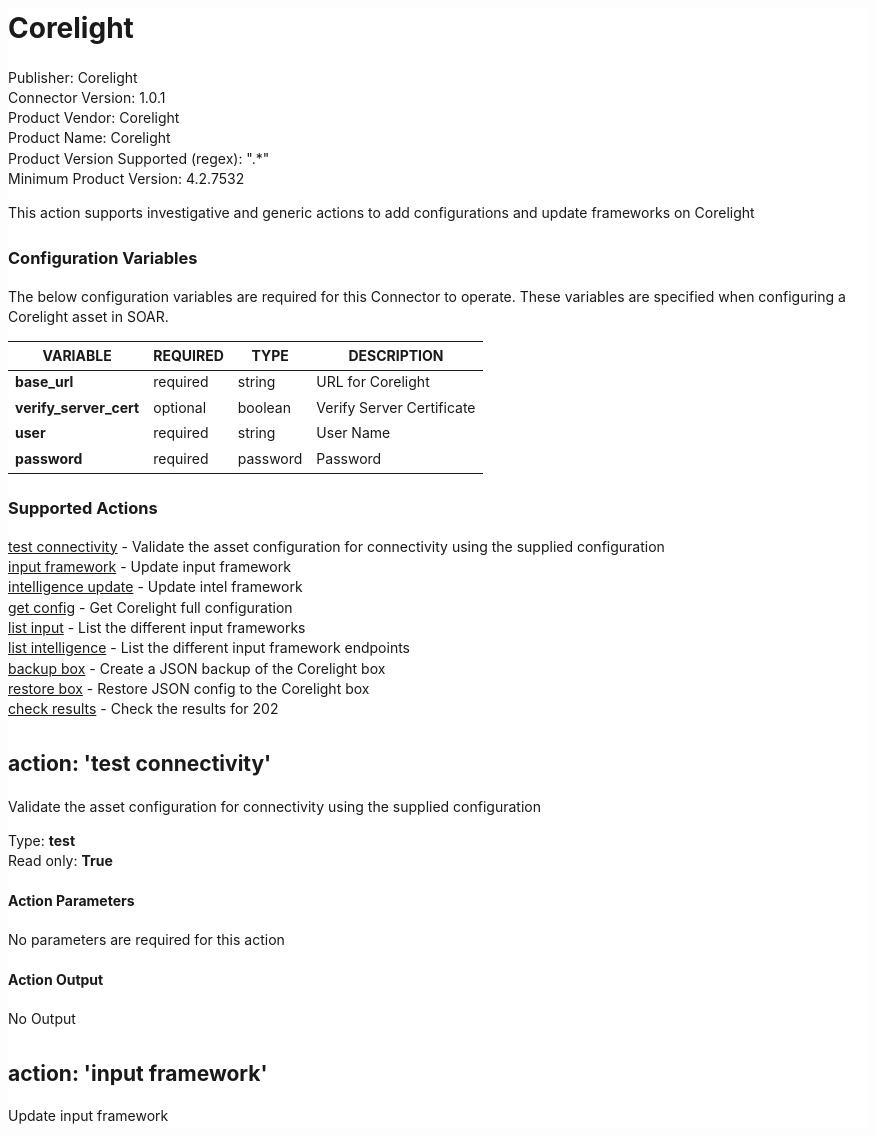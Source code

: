 [comment]: # "Auto-generated SOAR connector documentation"
# Corelight

Publisher: Corelight  
Connector Version: 1\.0\.1  
Product Vendor: Corelight  
Product Name: Corelight  
Product Version Supported (regex): "\.\*"  
Minimum Product Version: 4\.2\.7532  

This action supports investigative and generic actions to add configurations and update frameworks on Corelight

### Configuration Variables
The below configuration variables are required for this Connector to operate.  These variables are specified when configuring a Corelight asset in SOAR.

VARIABLE | REQUIRED | TYPE | DESCRIPTION
-------- | -------- | ---- | -----------
**base\_url** |  required  | string | URL for Corelight
**verify\_server\_cert** |  optional  | boolean | Verify Server Certificate
**user** |  required  | string | User Name
**password** |  required  | password | Password

### Supported Actions  
[test connectivity](#action-test-connectivity) - Validate the asset configuration for connectivity using the supplied configuration  
[input framework](#action-input-framework) - Update input framework  
[intelligence update](#action-intelligence-update) - Update intel framework  
[get config](#action-get-config) - Get Corelight full configuration  
[list input](#action-list-input) - List the different input frameworks  
[list intelligence](#action-list-intelligence) - List the different input framework endpoints  
[backup box](#action-backup-box) - Create a JSON backup of the Corelight box  
[restore box](#action-restore-box) - Restore JSON config to the Corelight box  
[check results](#action-check-results) - Check the results for 202  

## action: 'test connectivity'
Validate the asset configuration for connectivity using the supplied configuration

Type: **test**  
Read only: **True**

#### Action Parameters
No parameters are required for this action

#### Action Output
No Output  

## action: 'input framework'
Update input framework
